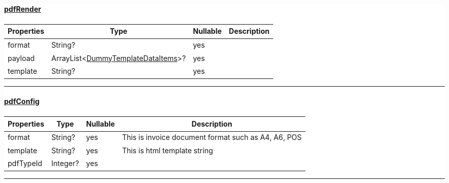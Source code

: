  #### [pdfRender](#pdfRender)

 | Properties | Type | Nullable | Description |
 | ---------- | ---- | -------- | ----------- |
 | format | String? |  yes  |  |
 | payload | ArrayList<[DummyTemplateDataItems](#DummyTemplateDataItems)>? |  yes  |  |
 | template | String? |  yes  |  |

---


 
 
 #### [pdfConfig](#pdfConfig)

 | Properties | Type | Nullable | Description |
 | ---------- | ---- | -------- | ----------- |
 | format | String? |  yes  | This is invoice document format such as A4, A6, POS |
 | template | String? |  yes  | This is html template string |
 | pdfTypeId | Integer? |  yes  |  |

---



